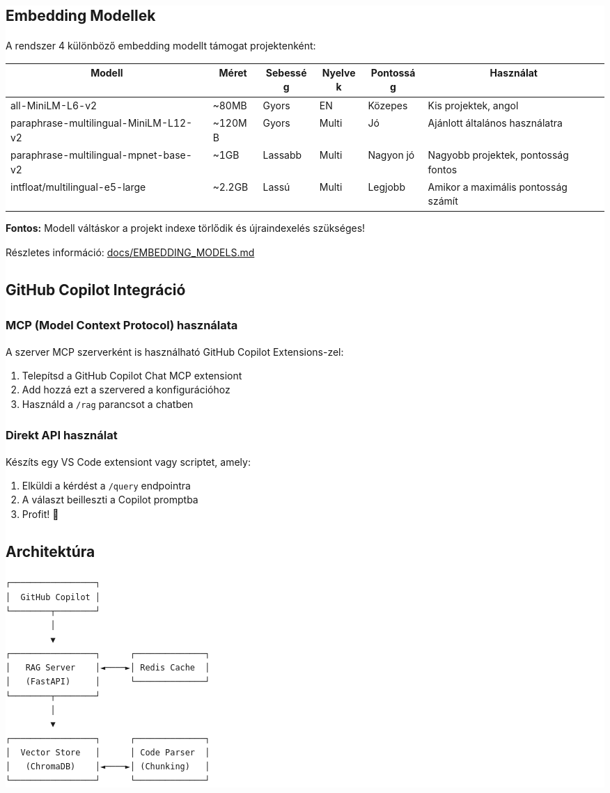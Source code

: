 ## Embedding Modellek

A rendszer 4 különböző embedding modellt támogat projektenként:

| Modell | Méret | Sebesség | Nyelvek | Pontosság | Használat |
|--------|-------|----------|---------|-----------|-----------|
| all-MiniLM-L6-v2 | ~80MB | Gyors | EN | Közepes | Kis projektek, angol |
| paraphrase-multilingual-MiniLM-L12-v2 | ~120MB | Gyors | Multi | Jó | Ajánlott általános használatra |
| paraphrase-multilingual-mpnet-base-v2 | ~1GB | Lassabb | Multi | Nagyon jó | Nagyobb projektek, pontosság fontos |
| intfloat/multilingual-e5-large | ~2.2GB | Lassú | Multi | Legjobb | Amikor a maximális pontosság számít |

**Fontos:** Modell váltáskor a projekt indexe törlődik és újraindexelés szükséges!

Részletes információ: [docs/EMBEDDING_MODELS.md](docs/EMBEDDING_MODELS.md)

## GitHub Copilot Integráció

### MCP (Model Context Protocol) használata

A szerver MCP szerverként is használható GitHub Copilot Extensions-zel:

1. Telepítsd a GitHub Copilot Chat MCP extensiont
2. Add hozzá ezt a szervered a konfigurációhoz
3. Használd a `/rag` parancsot a chatben

### Direkt API használat

Készíts egy VS Code extensiont vagy scriptet, amely:
1. Elküldi a kérdést a `/query` endpointra
2. A választ beilleszti a Copilot promptba
3. Profit! 🎉

## Architektúra

```
┌─────────────────┐
│  GitHub Copilot │
└────────┬────────┘
         │
         ▼
┌─────────────────┐      ┌──────────────┐
│   RAG Server    │◄────►│ Redis Cache  │
│   (FastAPI)     │      └──────────────┘
└────────┬────────┘
         │
         ▼
┌─────────────────┐      ┌──────────────┐
│  Vector Store   │      │ Code Parser  │
│   (ChromaDB)    │◄────►│ (Chunking)   │
└─────────────────┘      └──────────────┘
```
